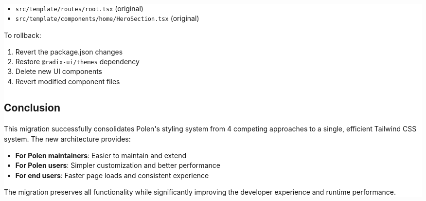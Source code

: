 - `src/template/routes/root.tsx` (original)
- `src/template/components/home/HeroSection.tsx` (original)

To rollback:

1. Revert the package.json changes
2. Restore `@radix-ui/themes` dependency
3. Delete new UI components
4. Revert modified component files

## Conclusion

This migration successfully consolidates Polen's styling system from 4 competing approaches to a single, efficient Tailwind CSS system. The new architecture provides:

- **For Polen maintainers**: Easier to maintain and extend
- **For Polen users**: Simpler customization and better performance
- **For end users**: Faster page loads and consistent experience

The migration preserves all functionality while significantly improving the developer experience and runtime performance.
